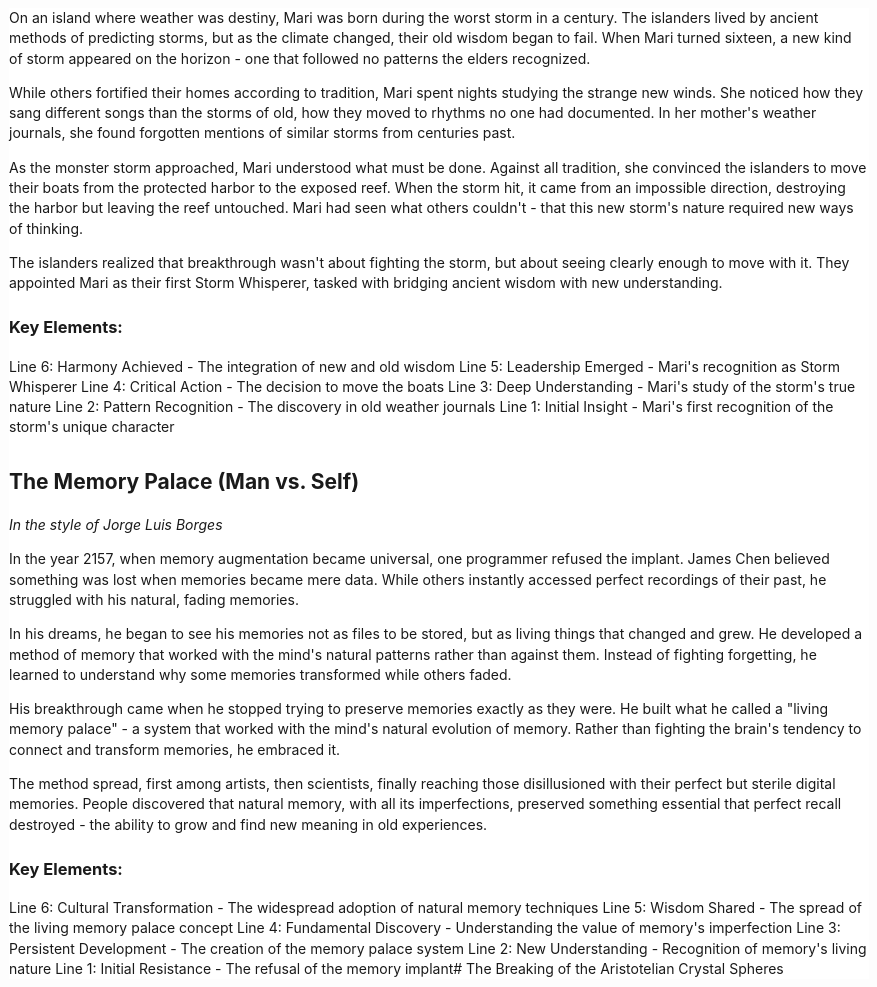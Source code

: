 On an island where weather was destiny, Mari was born during the worst storm in a century. The islanders lived by ancient methods of predicting storms, but as the climate changed, their old wisdom began to fail. When Mari turned sixteen, a new kind of storm appeared on the horizon - one that followed no patterns the elders recognized.

While others fortified their homes according to tradition, Mari spent nights studying the strange new winds. She noticed how they sang different songs than the storms of old, how they moved to rhythms no one had documented. In her mother's weather journals, she found forgotten mentions of similar storms from centuries past.

As the monster storm approached, Mari understood what must be done. Against all tradition, she convinced the islanders to move their boats from the protected harbor to the exposed reef. When the storm hit, it came from an impossible direction, destroying the harbor but leaving the reef untouched. Mari had seen what others couldn't - that this new storm's nature required new ways of thinking.

The islanders realized that breakthrough wasn't about fighting the storm, but about seeing clearly enough to move with it. They appointed Mari as their first Storm Whisperer, tasked with bridging ancient wisdom with new understanding.

### Key Elements:
Line 6: Harmony Achieved - The integration of new and old wisdom
Line 5: Leadership Emerged - Mari's recognition as Storm Whisperer
Line 4: Critical Action - The decision to move the boats
Line 3: Deep Understanding - Mari's study of the storm's true nature
Line 2: Pattern Recognition - The discovery in old weather journals
Line 1: Initial Insight - Mari's first recognition of the storm's unique character

## The Memory Palace (Man vs. Self)
*In the style of Jorge Luis Borges*

In the year 2157, when memory augmentation became universal, one programmer refused the implant. James Chen believed something was lost when memories became mere data. While others instantly accessed perfect recordings of their past, he struggled with his natural, fading memories.

In his dreams, he began to see his memories not as files to be stored, but as living things that changed and grew. He developed a method of memory that worked with the mind's natural patterns rather than against them. Instead of fighting forgetting, he learned to understand why some memories transformed while others faded.

His breakthrough came when he stopped trying to preserve memories exactly as they were. He built what he called a "living memory palace" - a system that worked with the mind's natural evolution of memory. Rather than fighting the brain's tendency to connect and transform memories, he embraced it.

The method spread, first among artists, then scientists, finally reaching those disillusioned with their perfect but sterile digital memories. People discovered that natural memory, with all its imperfections, preserved something essential that perfect recall destroyed - the ability to grow and find new meaning in old experiences.

### Key Elements:
Line 6: Cultural Transformation - The widespread adoption of natural memory techniques
Line 5: Wisdom Shared - The spread of the living memory palace concept
Line 4: Fundamental Discovery - Understanding the value of memory's imperfection
Line 3: Persistent Development - The creation of the memory palace system
Line 2: New Understanding - Recognition of memory's living nature
Line 1: Initial Resistance - The refusal of the memory implant# The Breaking of the Aristotelian Crystal Spheres
